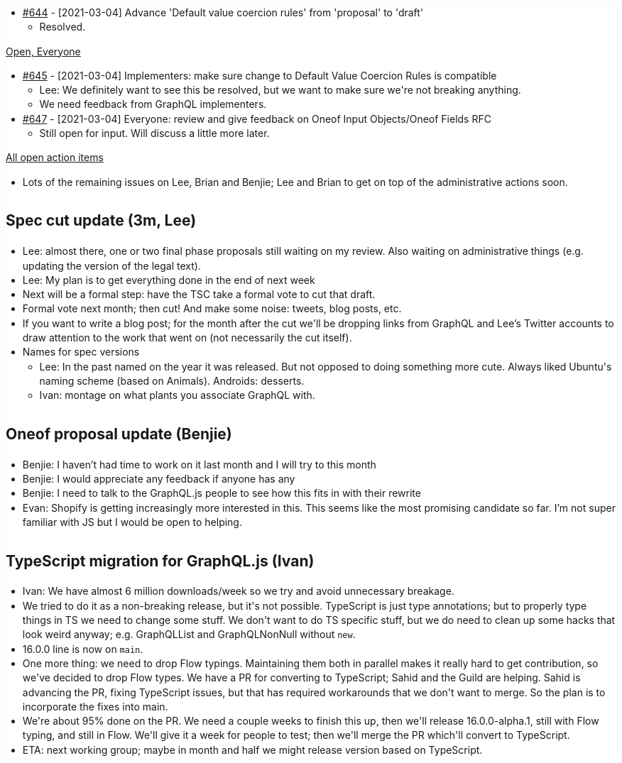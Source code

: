 - [#644](https://github.com/graphql/graphql-wg/issues/644) - [2021-03-04] Advance 'Default value coercion rules' from 'proposal' to 'draft'
  - Resolved.

[Open, Everyone](https://github.com/graphql/graphql-wg/issues?q=is%3Aissue+is%3Aopen+label%3A%22Everyone+%F0%9F%8C%90%22)

- [#645](https://github.com/graphql/graphql-wg/issues/645) - [2021-03-04] Implementers: make sure change to Default Value Coercion Rules is compatible
  - Lee: We definitely want to see this be resolved, but we want to make sure we're not breaking anything.
  - We need feedback from GraphQL implementers.
- [#647](https://github.com/graphql/graphql-wg/issues/647) - [2021-03-04] Everyone: review and give feedback on Oneof Input Objects/Oneof Fields RFC
  - Still open for input. Will discuss a little more later.

[All open action items](https://github.com/graphql/graphql-wg/issues?q=is%3Aissue+label%3A%22Action+item+%3Aclapper%3A%22+is%3Aopen)

- Lots of the remaining issues on Lee, Brian and Benjie; Lee and Brian to get on top of the administrative actions soon.

## Spec cut update (3m, Lee)

- Lee: almost there, one or two final phase proposals still waiting on my review. Also waiting on administrative things (e.g. updating the version of the legal text).
- Lee: My plan is to get everything done in the end of next week
- Next will be a formal step: have the TSC take a formal vote to cut that draft.
- Formal vote next month; then cut! And make some noise: tweets, blog posts, etc.
- If you want to write a blog post; for the month after the cut we'll be dropping links from GraphQL and Lee’s Twitter accounts to draw attention to the work that went on (not necessarily the cut itself).
- Names for spec versions
  - Lee: In the past named on the year it was released. But not opposed to doing something more cute. Always liked Ubuntu's naming scheme (based on Animals). Androids: desserts.
  - Ivan: montage on what plants you associate GraphQL with.

## Oneof proposal update (Benjie)

- Benjie: I haven’t had time to work on it last month and I will try to this month
- Benjie: I would appreciate any feedback if anyone has any
- Benjie: I need to talk to the GraphQL.js people to see how this fits in with their rewrite
- Evan: Shopify is getting increasingly more interested in this. This seems like the most promising candidate so far. I’m not super familiar with JS but I would be open to helping.

## TypeScript migration for GraphQL.js (Ivan)

- Ivan: We have almost 6 million downloads/week so we try and avoid unnecessary breakage.
- We tried to do it as a non-breaking release, but it's not possible. TypeScript is just type annotations; but to properly type things in TS we need to change some stuff. We don't want to do TS specific stuff, but we do need to clean up some hacks that look weird anyway; e.g. GraphQLList and GraphQLNonNull without `new`.
- 16.0.0 line is now on `main`.
- One more thing: we need to drop Flow typings. Maintaining them both in parallel makes it really hard to get contribution, so we've decided to drop Flow types. We have a PR for converting to TypeScript; Sahid and the Guild are helping. Sahid is advancing the PR, fixing TypeScript issues, but that has required workarounds that we don't want to merge. So the plan is to incorporate the fixes into main.
- We're about 95% done on the PR. We need a couple weeks to finish this up, then we'll release 16.0.0-alpha.1, still with Flow typing, and still in Flow. We'll give it a week for people to test; then we'll merge the PR which'll convert to TypeScript.
- ETA: next working group; maybe in month and half we might release version based on TypeScript.